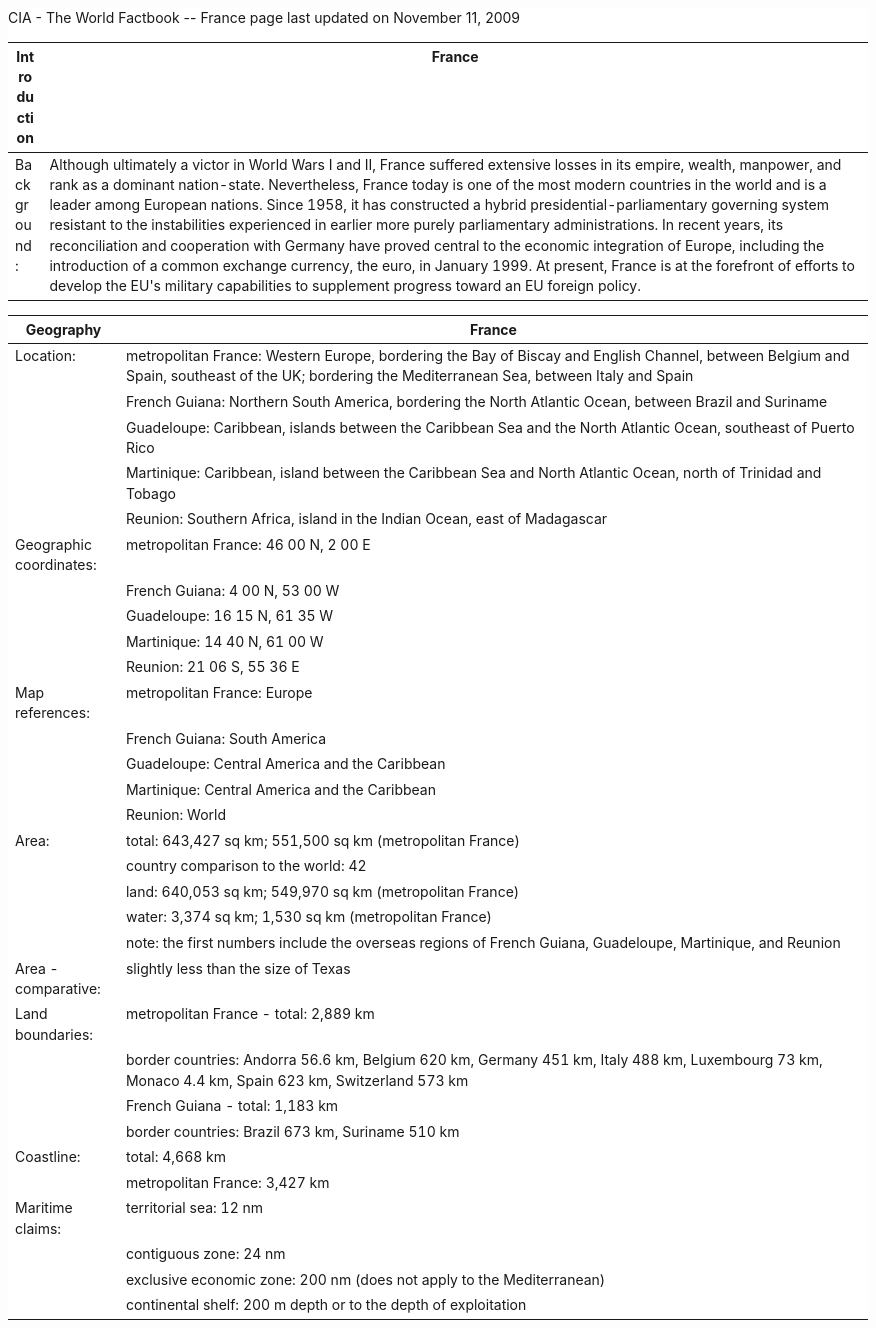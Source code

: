 CIA - The World Factbook -- France
page last updated on November 11, 2009


| Introduction | France |
| --- | --- |
| Background: | Although ultimately a victor in World Wars I and II, France suffered extensive losses in its empire, wealth, manpower, and rank as a dominant nation-state. Nevertheless, France today is one of the most modern countries in the world and is a leader among European nations. Since 1958, it has constructed a hybrid presidential-parliamentary governing system resistant to the instabilities experienced in earlier more purely parliamentary administrations. In recent years, its reconciliation and cooperation with Germany have proved central to the economic integration of Europe, including the introduction of a common exchange currency, the euro, in January 1999. At present, France is at the forefront of efforts to develop the EU's military capabilities to supplement progress toward an EU foreign policy. |


| Geography | France |
| --- | --- |
| Location: | metropolitan France: Western Europe, bordering the Bay of Biscay and English Channel, between Belgium and Spain, southeast of the UK; bordering the Mediterranean Sea, between Italy and Spain |
| | French Guiana: Northern South America, bordering the North Atlantic Ocean, between Brazil and Suriname |
| | Guadeloupe: Caribbean, islands between the Caribbean Sea and the North Atlantic Ocean, southeast of Puerto Rico |
| | Martinique: Caribbean, island between the Caribbean Sea and North Atlantic Ocean, north of Trinidad and Tobago |
| | Reunion: Southern Africa, island in the Indian Ocean, east of Madagascar |
| Geographic coordinates: | metropolitan France: 46 00 N, 2 00 E |
| | French Guiana: 4 00 N, 53 00 W |
| | Guadeloupe: 16 15 N, 61 35 W |
| | Martinique: 14 40 N, 61 00 W |
| | Reunion: 21 06 S, 55 36 E |
| Map references: | metropolitan France: Europe |
| | French Guiana: South America |
| | Guadeloupe: Central America and the Caribbean |
| | Martinique: Central America and the Caribbean |
| | Reunion: World |
| Area: | total: 643,427 sq km; 551,500 sq km (metropolitan France) |
| | country comparison to the world: 42 |
| | land: 640,053 sq km; 549,970 sq km (metropolitan France) |
| | water: 3,374 sq km; 1,530 sq km (metropolitan France) |
| | note: the first numbers include the overseas regions of French Guiana, Guadeloupe, Martinique, and Reunion |
| Area - comparative: | slightly less than the size of Texas |
| Land boundaries: | metropolitan France - total: 2,889 km |
| | border countries: Andorra 56.6 km, Belgium 620 km, Germany 451 km, Italy 488 km, Luxembourg 73 km, Monaco 4.4 km, Spain 623 km, Switzerland 573 km |
| | French Guiana - total: 1,183 km |
| | border countries: Brazil 673 km, Suriname 510 km |
| Coastline: | total: 4,668 km |
| | metropolitan France: 3,427 km |
| Maritime claims: | territorial sea: 12 nm |
| | contiguous zone: 24 nm |
| | exclusive economic zone: 200 nm (does not apply to the Mediterranean) |
| | continental shelf: 200 m depth or to the depth of exploitation |